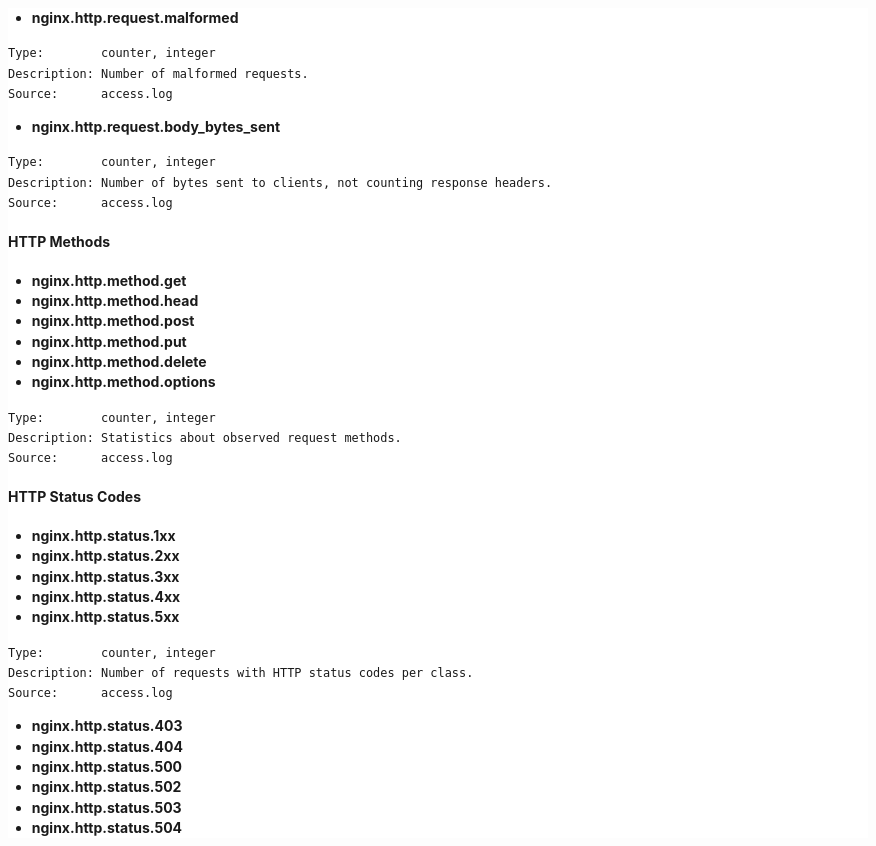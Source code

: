 
  * **nginx.http.request.malformed**


  ```
  Type:        counter, integer
  Description: Number of malformed requests.
  Source:      access.log
  ```


  * **nginx.http.request.body_bytes_sent**


  ```
  Type:        counter, integer
  Description: Number of bytes sent to clients, not counting response headers.
  Source:      access.log
  ```


#### HTTP Methods

  * **nginx.http.method.get**
  * **nginx.http.method.head**
  * **nginx.http.method.post**
  * **nginx.http.method.put**
  * **nginx.http.method.delete**
  * **nginx.http.method.options**


  ```
  Type:        counter, integer
  Description: Statistics about observed request methods.
  Source:      access.log
  ```


#### HTTP Status Codes

  * **nginx.http.status.1xx**
  * **nginx.http.status.2xx**
  * **nginx.http.status.3xx**
  * **nginx.http.status.4xx**
  * **nginx.http.status.5xx**


  ```
  Type:        counter, integer
  Description: Number of requests with HTTP status codes per class.
  Source:      access.log
  ```


  * **nginx.http.status.403**
  * **nginx.http.status.404**
  * **nginx.http.status.500**
  * **nginx.http.status.502**
  * **nginx.http.status.503**
  * **nginx.http.status.504**
